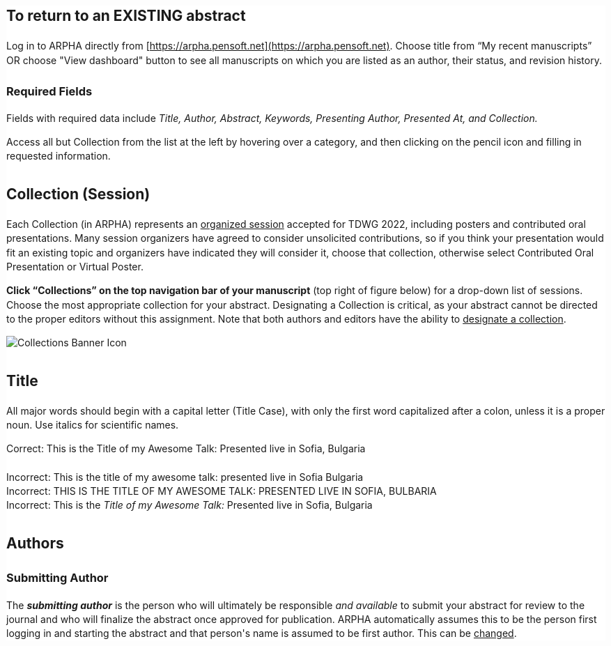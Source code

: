 ## To return to an EXISTING abstract

Log in to ARPHA directly from [https://arpha.pensoft.net](https://arpha.pensoft.net). Choose title from “My recent manuscripts” OR choose "View dashboard" button to see all manuscripts on which you are listed as an author, their status, and revision history. 

### Required Fields

Fields with required data include _Title, Author, Abstract, Keywords, Presenting Author, Presented At, and Collection._

Access all but Collection from the list at the left by hovering over a category, and then clicking on the pencil icon and filling in requested information.

## Collection (Session)

Each Collection (in ARPHA) represents an [organized session](https://tdwg.org/conferences/2022/session-list/) accepted for TDWG 2022, including posters and contributed oral presentations. Many session organizers have agreed to consider unsolicited contributions, so if you think your presentation would fit an existing topic and organizers have indicated they will consider it, choose that collection, otherwise select Contributed Oral Presentation or Virtual Poster.

**Click “Collections” on the top navigation bar of your manuscript** (top right of figure below) for a drop-down list of sessions. Choose the most appropriate collection for your abstract. Designating a Collection is critical, as your abstract cannot be directed to the proper editors without this assignment. Note that both authors and editors have the ability to [designate a collection](https://arpha.pensoft.net/tips/Add-to-Article-Collections).  <br />

![Collections Banner Icon](https://static.tdwg.org/conferences/2020/instructions/2_CollectionsBannerIcon.png "Collections Banner Icon")



## Title

All major words should begin with a capital letter (Title Case), with only the first word capitalized after a colon, unless it is a proper noun. Use italics for scientific names.

Correct: This is the Title of my Awesome Talk: Presented live in Sofia, Bulgaria <br /> <br />
Incorrect: This is the title of my awesome talk: presented live in Sofia Bulgaria <br />
Incorrect: THIS IS THE TITLE OF MY AWESOME TALK: PRESENTED LIVE IN SOFIA, BULBARIA <br />
Incorrect: This is the _Title of my Awesome Talk:_ Presented live in Sofia, Bulgaria

## Authors

### Submitting Author

The **_submitting author_** is the person who will ultimately be responsible _and available_ to submit your abstract for review to the journal and who will finalize the abstract once approved for publication. ARPHA automatically assumes this to be the person first logging in and starting the abstract and that person's name is assumed to be first author. This can be [changed](https://arpha.pensoft.net/tips/Edit-author-order-details). 
